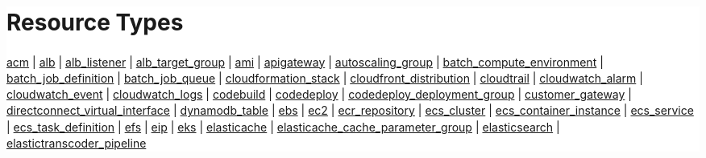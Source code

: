 # Resource Types

[acm](#acm)
| [alb](#alb)
| [alb_listener](#alb_listener)
| [alb_target_group](#alb_target_group)
| [ami](#ami)
| [apigateway](#apigateway)
| [autoscaling_group](#autoscaling_group)
| [batch_compute_environment](#batch_compute_environment)
| [batch_job_definition](#batch_job_definition)
| [batch_job_queue](#batch_job_queue)
| [cloudformation_stack](#cloudformation_stack)
| [cloudfront_distribution](#cloudfront_distribution)
| [cloudtrail](#cloudtrail)
| [cloudwatch_alarm](#cloudwatch_alarm)
| [cloudwatch_event](#cloudwatch_event)
| [cloudwatch_logs](#cloudwatch_logs)
| [codebuild](#codebuild)
| [codedeploy](#codedeploy)
| [codedeploy_deployment_group](#codedeploy_deployment_group)
| [customer_gateway](#customer_gateway)
| [directconnect_virtual_interface](#directconnect_virtual_interface)
| [dynamodb_table](#dynamodb_table)
| [ebs](#ebs)
| [ec2](#ec2)
| [ecr_repository](#ecr_repository)
| [ecs_cluster](#ecs_cluster)
| [ecs_container_instance](#ecs_container_instance)
| [ecs_service](#ecs_service)
| [ecs_task_definition](#ecs_task_definition)
| [efs](#efs)
| [eip](#eip)
| [eks](#eks)
| [elasticache](#elasticache)
| [elasticache_cache_parameter_group](#elasticache_cache_parameter_group)
| [elasticsearch](#elasticsearch)
| [elastictranscoder_pipeline](#elastictranscoder_pipeline)
